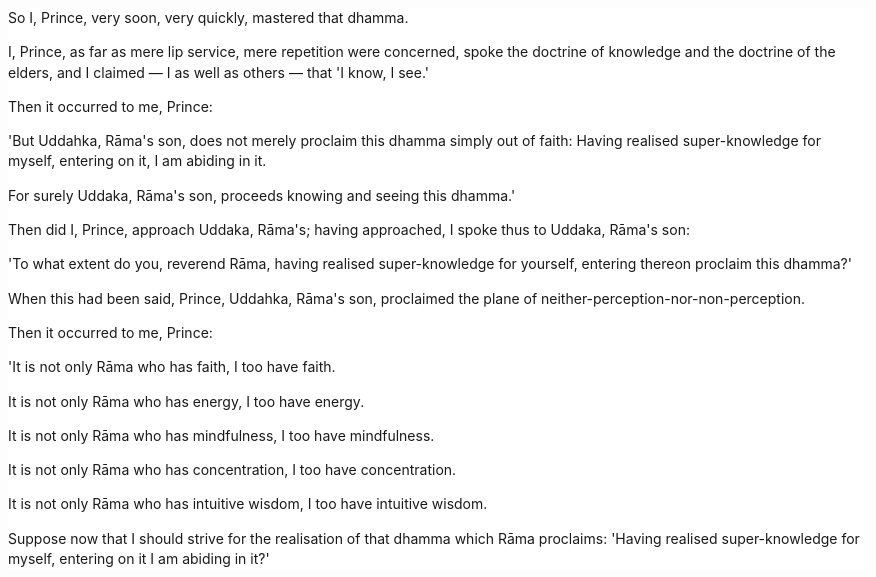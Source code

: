  So I, Prince, very soon,
 very quickly,
 mastered that dhamma.

 I, Prince, as far as mere lip service,
 mere repetition were concerned,
 spoke the doctrine of knowledge
 and the doctrine of the elders,
 and I claimed —
 I as well as others —
 that 'I know, I see.'

 Then it occurred to me, Prince:

 'But Uddahka, Rāma's son, does not merely proclaim this dhamma
 simply out of faith:
 Having realised super-knowledge for myself,
 entering on it,
 I am abiding in it.

 For surely Uddaka, Rāma's son,
 proceeds knowing and seeing this dhamma.'

 Then did I, Prince,
 approach Uddaka, Rāma's;
 having approached,
 I spoke thus to Uddaka, Rāma's son:

 'To what extent do you, reverend Rāma,
 having realised super-knowledge for yourself,
 entering thereon
 proclaim this dhamma?'

 When this had been said, Prince, Uddahka, Rāma's son,
 proclaimed the plane of neither-perception-nor-non-perception.

 Then it occurred to me, Prince:

 'It is not only Rāma who has faith,
 I too have faith.

 It is not only Rāma who has energy,
 I too have energy.

 It is not only Rāma who has mindfulness,
 I too have mindfulness.

 It is not only Rāma who has concentration,
 I too have concentration.

 It is not only Rāma who has intuitive wisdom,
 I too have intuitive wisdom.

 Suppose now that I should strive for the realisation of that dhamma
 which Rāma proclaims:
 'Having realised super-knowledge for myself,
 entering on it
 I am abiding in it?'
